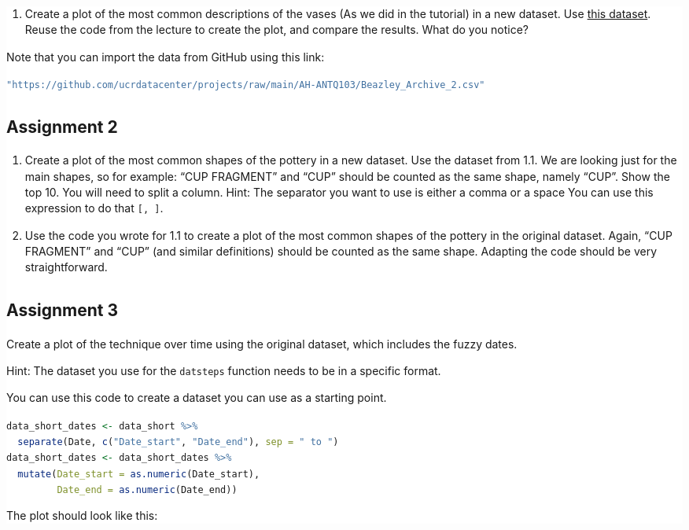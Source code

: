 1.  Create a plot of the most common descriptions of the vases (As we
    did in the tutorial) in a new dataset. Use [this
    dataset](https://www.carc.ox.ac.uk/XDB/ASP/searchOpen.asp?setResultCheckboxes=chkAlbum&chkAlbum=true&windowWidth=1535&windowHeight=689&search=%20%7BAND%7D%20%20%5BProvenance%5D%20GREECE%2C%20ATHENS%2C%20CERAMICUS#aHeader).
    Reuse the code from the lecture to create the plot, and compare the
    results. What do you notice?

Note that you can import the data from GitHub using this link:

``` r
"https://github.com/ucrdatacenter/projects/raw/main/AH-ANTQ103/Beazley_Archive_2.csv"
```

## Assignment 2

1.  Create a plot of the most common shapes of the pottery in a new
    dataset. Use the dataset from 1.1. We are looking just for the main
    shapes, so for example: “CUP FRAGMENT” and “CUP” should be counted
    as the same shape, namely “CUP”. Show the top 10. You will need to
    split a column. Hint: The separator you want to use is either a
    comma or a space You can use this expression to do that `[, ]`.

2.  Use the code you wrote for 1.1 to create a plot of the most common
    shapes of the pottery in the original dataset. Again, “CUP FRAGMENT”
    and “CUP” (and similar definitions) should be counted as the same
    shape. Adapting the code should be very straightforward.

## Assignment 3

Create a plot of the technique over time using the original dataset,
which includes the fuzzy dates.

Hint: The dataset you use for the `datsteps` function needs to be in a
specific format.

You can use this code to create a dataset you can use as a starting
point.

``` r
data_short_dates <- data_short %>% 
  separate(Date, c("Date_start", "Date_end"), sep = " to ")
data_short_dates <- data_short_dates %>% 
  mutate(Date_start = as.numeric(Date_start), 
         Date_end = as.numeric(Date_end))
```

The plot should look like this:
